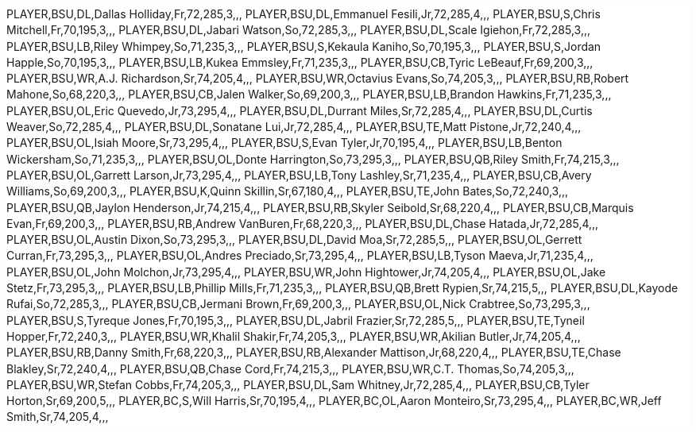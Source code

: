 PLAYER,BSU,DL,Dallas Holliday,Fr,72,285,3,,,
PLAYER,BSU,DL,Emmanuel Fesili,Jr,72,285,4,,,
PLAYER,BSU,S,Chris Mitchell,Fr,70,195,3,,,
PLAYER,BSU,DL,Jabari Watson,So,72,285,3,,,
PLAYER,BSU,DL,Scale Igiehon,Fr,72,285,3,,,
PLAYER,BSU,LB,Riley Whimpey,So,71,235,3,,,
PLAYER,BSU,S,Kekaula Kaniho,So,70,195,3,,,
PLAYER,BSU,S,Jordan Happle,So,70,195,3,,,
PLAYER,BSU,LB,Kukea Emmsley,Fr,71,235,3,,,
PLAYER,BSU,CB,Tyric LeBeauf,Fr,69,200,3,,,
PLAYER,BSU,WR,A.J. Richardson,Sr,74,205,4,,,
PLAYER,BSU,WR,Octavius Evans,So,74,205,3,,,
PLAYER,BSU,RB,Robert Mahone,So,68,220,3,,,
PLAYER,BSU,CB,Jalen Walker,So,69,200,3,,,
PLAYER,BSU,LB,Brandon Hawkins,Fr,71,235,3,,,
PLAYER,BSU,OL,Eric Quevedo,Jr,73,295,4,,,
PLAYER,BSU,DL,Durrant Miles,Sr,72,285,4,,,
PLAYER,BSU,DL,Curtis Weaver,So,72,285,4,,,
PLAYER,BSU,DL,Sonatane Lui,Jr,72,285,4,,,
PLAYER,BSU,TE,Matt Pistone,Jr,72,240,4,,,
PLAYER,BSU,OL,Isiah Moore,Sr,73,295,4,,,
PLAYER,BSU,S,Evan Tyler,Jr,70,195,4,,,
PLAYER,BSU,LB,Benton Wickersham,So,71,235,3,,,
PLAYER,BSU,OL,Donte Harrington,So,73,295,3,,,
PLAYER,BSU,QB,Riley Smith,Fr,74,215,3,,,
PLAYER,BSU,OL,Garrett Larson,Jr,73,295,4,,,
PLAYER,BSU,LB,Tony Lashley,Sr,71,235,4,,,
PLAYER,BSU,CB,Avery Williams,So,69,200,3,,,
PLAYER,BSU,K,Quinn Skillin,Sr,67,180,4,,,
PLAYER,BSU,TE,John Bates,So,72,240,3,,,
PLAYER,BSU,QB,Jaylon Henderson,Jr,74,215,4,,,
PLAYER,BSU,RB,Skyler Seibold,Sr,68,220,4,,,
PLAYER,BSU,CB,Marquis Evan,Fr,69,200,3,,,
PLAYER,BSU,RB,Andrew VanBuren,Fr,68,220,3,,,
PLAYER,BSU,DL,Chase Hatada,Jr,72,285,4,,,
PLAYER,BSU,OL,Austin Dixon,So,73,295,3,,,
PLAYER,BSU,DL,David Moa,Sr,72,285,5,,,
PLAYER,BSU,OL,Gerrett Curran,Fr,73,295,3,,,
PLAYER,BSU,OL,Andres Preciado,Sr,73,295,4,,,
PLAYER,BSU,LB,Tyson Maeva,Jr,71,235,4,,,
PLAYER,BSU,OL,John Molchon,Jr,73,295,4,,,
PLAYER,BSU,WR,John Hightower,Jr,74,205,4,,,
PLAYER,BSU,OL,Jake Stetz,Fr,73,295,3,,,
PLAYER,BSU,LB,Phillip Mills,Fr,71,235,3,,,
PLAYER,BSU,QB,Brett Rypien,Sr,74,215,5,,,
PLAYER,BSU,DL,Kayode Rufai,So,72,285,3,,,
PLAYER,BSU,CB,Jermani Brown,Fr,69,200,3,,,
PLAYER,BSU,OL,Nick Crabtree,So,73,295,3,,,
PLAYER,BSU,S,Tyreque Jones,Fr,70,195,3,,,
PLAYER,BSU,DL,Jabril Frazier,Sr,72,285,5,,,
PLAYER,BSU,TE,Tyneil Hopper,Fr,72,240,3,,,
PLAYER,BSU,WR,Khalil Shakir,Fr,74,205,3,,,
PLAYER,BSU,WR,Akilian Butler,Jr,74,205,4,,,
PLAYER,BSU,RB,Danny Smith,Fr,68,220,3,,,
PLAYER,BSU,RB,Alexander Mattison,Jr,68,220,4,,,
PLAYER,BSU,TE,Chase Blakley,Sr,72,240,4,,,
PLAYER,BSU,QB,Chase Cord,Fr,74,215,3,,,
PLAYER,BSU,WR,C.T. Thomas,So,74,205,3,,,
PLAYER,BSU,WR,Stefan Cobbs,Fr,74,205,3,,,
PLAYER,BSU,DL,Sam Whitney,Jr,72,285,4,,,
PLAYER,BSU,CB,Tyler Horton,Sr,69,200,5,,,
PLAYER,BC,S,Will Harris,Sr,70,195,4,,,
PLAYER,BC,OL,Aaron Monteiro,Sr,73,295,4,,,
PLAYER,BC,WR,Jeff Smith,Sr,74,205,4,,,